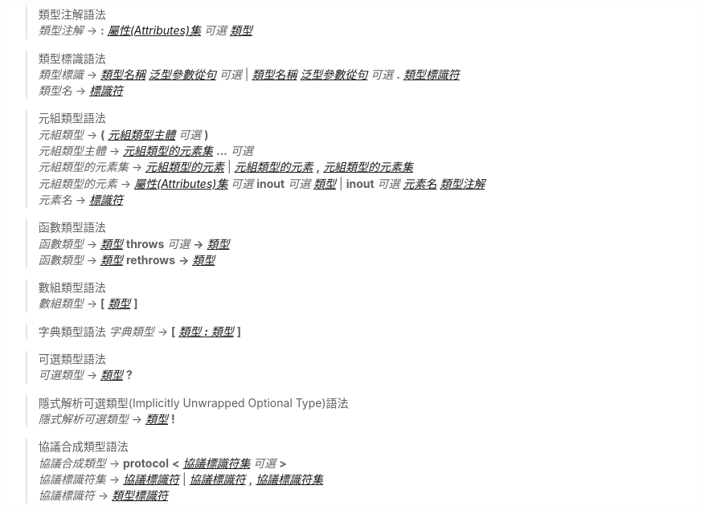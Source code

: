 

> 類型注解語法  
> *類型注解* → **:** [*屬性(Attributes)集*](../chapter3/06_Attributes.html#attributes) _可選_ [*類型*](../chapter3/03_Types.html#type)  



> 類型標識語法  
> *類型標識* → [*類型名稱*](../chapter3/03_Types.html#type_name) [*泛型參數從句*](GenericParametersAndArguments.html#generic_argument_clause) _可選_ | [*類型名稱*](../chapter3/03_Types.html#type_name) [*泛型參數從句*](GenericParametersAndArguments.html#generic_argument_clause) _可選_ **.** [*類型標識符*](../chapter3/03_Types.html#type_identifier)  
> *類型名* → [*標識符*](../chapter3/02_Lexical_Structure.html#identifier)  



> 元組類型語法  
> *元組類型* → **(** [*元組類型主體*](../chapter3/03_Types.html#tuple_type_body) _可選_ **)**  
> *元組類型主體* → [*元組類型的元素集*](../chapter3/03_Types.html#tuple_type_element_list) **...** _可選_  
> *元組類型的元素集* → [*元組類型的元素*](../chapter3/03_Types.html#tuple_type_element) | [*元組類型的元素*](../chapter3/03_Types.html#tuple_type_element) **,** [*元組類型的元素集*](../chapter3/03_Types.html#tuple_type_element_list)  
> *元組類型的元素* → [*屬性(Attributes)集*](../chapter3/06_Attributes.html#attributes) _可選_ **inout** _可選_ [*類型*](../chapter3/03_Types.html#type) | **inout** _可選_ [*元素名*](../chapter3/03_Types.html#element_name) [*類型注解*](../chapter3/03_Types.html#type_annotation)  
> *元素名* → [*標識符*](../chapter3/02_Lexical_Structure.html#identifier)  



> 函數類型語法  
> *函數類型* → [*類型*](../chapter3/03_Types.html#type)  **throws** _可選_ **->** [*類型*](../chapter3/03_Types.html#type)  
> *函數類型* → [*類型*](TODO)  **rethrows** **->** [*類型*](TODO) 



> 數組類型語法  
> *數組類型* → **[** [*類型*](../chapter3/03_Types.html#array_type) **]**  


> 字典類型語法
> *字典類型* → **[** [*類型 **:** 類型*](TODO) **]**



> 可選類型語法  
> *可選類型* → [*類型*](../chapter3/03_Types.html#type) **?**  



> 隱式解析可選類型(Implicitly Unwrapped Optional Type)語法  
> *隱式解析可選類型* → [*類型*](../chapter3/03_Types.html#type) **!**  



> 協議合成類型語法  
> *協議合成類型* → **protocol** **<** [*協議標識符集*](../chapter3/03_Types.html#protocol_identifier_list) _可選_ **>**  
> *協議標識符集* → [*協議標識符*](../chapter3/03_Types.html#protocol_identifier) | [*協議標識符*](../chapter3/03_Types.html#protocol_identifier) **,** [*協議標識符集*](../chapter3/03_Types.html#protocol_identifier_list)  
> *協議標識符* → [*類型標識符*](../chapter3/03_Types.html#type_identifier)  
